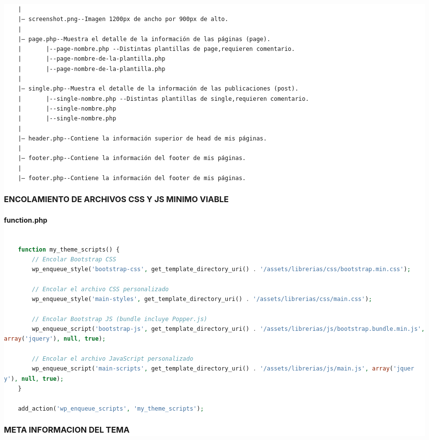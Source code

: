 ~~~
	|
	|– screenshot.png--Imagen 1200px de ancho por 900px de alto.
	|
	|– page.php--Muestra el detalle de la información de las páginas (page).
	|		|--page-nombre.php --Distintas plantillas de page,requieren comentario.
	|		|--page-nombre-de-la-plantilla.php
	|		|--page-nombre-de-la-plantilla.php
	|
	|– single.php--Muestra el detalle de la información de las publicaciones (post).
	|		|--single-nombre.php --Distintas plantillas de single,requieren comentario.
	|		|--single-nombre.php
	|		|--single-nombre.php
	|
	|– header.php--Contiene la información superior de head de mis páginas.
	|
	|– footer.php--Contiene la información del footer de mis páginas.
	|
	|– footer.php--Contiene la información del footer de mis páginas.

~~~
### ENCOLAMIENTO DE ARCHIVOS CSS Y JS MINIMO VIABLE

#### function.php

```php

	function my_theme_scripts() {
		// Encolar Bootstrap CSS
		wp_enqueue_style('bootstrap-css', get_template_directory_uri() . '/assets/librerias/css/bootstrap.min.css');

		// Encolar el archivo CSS personalizado
		wp_enqueue_style('main-styles', get_template_directory_uri() . '/assets/librerias/css/main.css');

		// Encolar Bootstrap JS (bundle incluye Popper.js)
		wp_enqueue_script('bootstrap-js', get_template_directory_uri() . '/assets/librerias/js/bootstrap.bundle.min.js', array('jquery'), null, true);

		// Encolar el archivo JavaScript personalizado
		wp_enqueue_script('main-scripts', get_template_directory_uri() . '/assets/librerias/js/main.js', array('jquery'), null, true);
	}

	add_action('wp_enqueue_scripts', 'my_theme_scripts');


```

### META INFORMACION DEL TEMA

